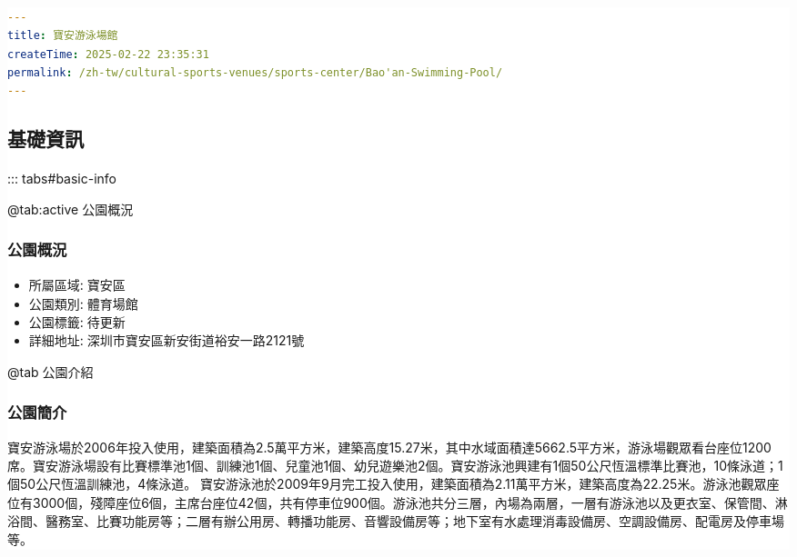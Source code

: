 ```yaml
---
title: 寶安游泳場館
createTime: 2025-02-22 23:35:31
permalink: /zh-tw/cultural-sports-venues/sports-center/Bao'an-Swimming-Pool/
---
```



<script setup>
import ImageSwiper from '/.vuepress/theme/components/ImageSwiper.vue'
// 轮播图数据
const swiperItems = [
    {
                link: 'http://www.sz.gov.cn/img/4/4097/4097275/11117342.jpg',
                title: '寶安游泳場館',
                description: '寶安游泳場於2006年投入使用，建築面積為2.5萬平方米，建築高度15.27米，其中水域面積達5662.5平方米，游泳場觀眾看台座位1200席。寶安游泳場設有比賽標準池1個、訓練池1個、兒童池1個、幼...',
                author: '市文化廣電旅遊體育局',
                date: '2025/02/23'
                },
  {
                link: 'http://www.sz.gov.cn/img/4/4097/4097275/11117342.jpg',
                title: '寶安游泳場館',
                description: '寶安游泳場於2006年投入使用，建築面積為2.5萬平方米，建築高度15.27米，其中水域面積達5662.5平方米，游泳場觀眾看台座位1200席。寶安游泳場設有比賽標準池1個、訓練池1個、兒童池1個、幼...',
                author: '市文化廣電旅遊體育局',
                date: '2025/02/23'
                }
]
// 配置项
const swiperConfig = {
  height: 500,
  showInfo: true
}
</script>

<ImageSwiper :items="swiperItems" :config="swiperConfig" />



## 基礎資訊

::: tabs#basic-info

@tab:active 公園概況
### 公園概況
- 所屬區域: 寶安區
- 公園類別: 體育場館
- 公園標籤: 待更新
- 詳細地址: 深圳市寶安區新安街道裕安一路2121號

@tab 公園介紹
### 公園簡介
寶安游泳場於2006年投入使用，建築面積為2.5萬平方米，建築高度15.27米，其中水域面積達5662.5平方米，游泳場觀眾看台座位1200席。寶安游泳場設有比賽標準池1個、訓練池1個、兒童池1個、幼兒遊樂池2個。寶安游泳池興建有1個50公尺恆溫標準比賽池，10條泳道；1個50公尺恆溫訓練池，4條泳道。 寶安游泳池於2009年9月完工投入使用，建築面積為2.11萬平方米，建築高度為22.25米。游泳池觀眾座位有3000個，殘障座位6個，主席台座位42個，共有停車位900個。游泳池共分三層，內場為兩層，一層有游泳池以及更衣室、保管間、淋浴間、醫務室、比賽功能房等；二層有辦公用房、轉播功能房、音響設備房等；地下室有水處理消毒設備房、空調設備房、配電房及停車場等。
